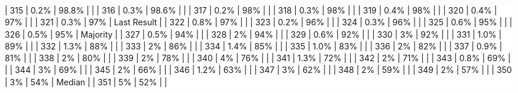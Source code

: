 | 315 | 0.2% | 98.8% |  |
| 316 | 0.3% | 98.6% |  |
| 317 | 0.2% | 98% |  |
| 318 | 0.3% | 98% |  |
| 319 | 0.4% | 98% |  |
| 320 | 0.4% | 97% |  |
| 321 | 0.3% | 97% | Last Result |
| 322 | 0.8% | 97% |  |
| 323 | 0.2% | 96% |  |
| 324 | 0.3% | 96% |  |
| 325 | 0.6% | 95% |  |
| 326 | 0.5% | 95% | Majority |
| 327 | 0.5% | 94% |  |
| 328 | 2% | 94% |  |
| 329 | 0.6% | 92% |  |
| 330 | 3% | 92% |  |
| 331 | 1.0% | 89% |  |
| 332 | 1.3% | 88% |  |
| 333 | 2% | 86% |  |
| 334 | 1.4% | 85% |  |
| 335 | 1.0% | 83% |  |
| 336 | 2% | 82% |  |
| 337 | 0.9% | 81% |  |
| 338 | 2% | 80% |  |
| 339 | 2% | 78% |  |
| 340 | 4% | 76% |  |
| 341 | 1.3% | 72% |  |
| 342 | 2% | 71% |  |
| 343 | 0.8% | 69% |  |
| 344 | 3% | 69% |  |
| 345 | 2% | 66% |  |
| 346 | 1.2% | 63% |  |
| 347 | 3% | 62% |  |
| 348 | 2% | 59% |  |
| 349 | 2% | 57% |  |
| 350 | 3% | 54% | Median |
| 351 | 5% | 52% |  |